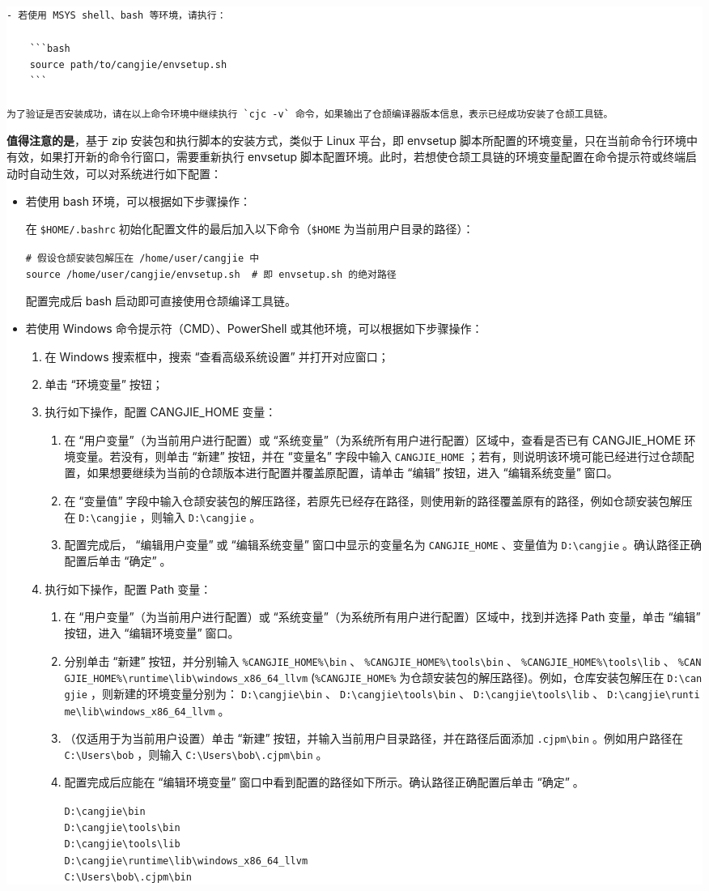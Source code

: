     - 若使用 MSYS shell、bash 等环境，请执行：

        ```bash
        source path/to/cangjie/envsetup.sh
        ```

    为了验证是否安装成功，请在以上命令环境中继续执行 `cjc -v` 命令，如果输出了仓颉编译器版本信息，表示已经成功安装了仓颉工具链。

**值得注意的是**，基于 zip 安装包和执行脚本的安装方式，类似于 Linux 平台，即 envsetup 脚本所配置的环境变量，只在当前命令行环境中有效，如果打开新的命令行窗口，需要重新执行 envsetup 脚本配置环境。此时，若想使仓颉工具链的环境变量配置在命令提示符或终端启动时自动生效，可以对系统进行如下配置：

- 若使用 bash 环境，可以根据如下步骤操作：

    在 `$HOME/.bashrc` 初始化配置文件的最后加入以下命令（`$HOME` 为当前用户目录的路径）：

    ```shell
    # 假设仓颉安装包解压在 /home/user/cangjie 中
    source /home/user/cangjie/envsetup.sh  # 即 envsetup.sh 的绝对路径
    ```

    配置完成后 bash 启动即可直接使用仓颉编译工具链。

- 若使用 Windows 命令提示符（CMD）、PowerShell 或其他环境，可以根据如下步骤操作：

    1. 在 Windows 搜索框中，搜索 “查看高级系统设置” 并打开对应窗口；

    2. 单击 “环境变量” 按钮；

    3. 执行如下操作，配置 CANGJIE_HOME 变量：

        1. 在 “用户变量”（为当前用户进行配置）或 “系统变量”（为系统所有用户进行配置）区域中，查看是否已有 CANGJIE_HOME 环境变量。若没有，则单击 “新建” 按钮，并在 “变量名” 字段中输入 `CANGJIE_HOME` ；若有，则说明该环境可能已经进行过仓颉配置，如果想要继续为当前的仓颉版本进行配置并覆盖原配置，请单击 “编辑” 按钮，进入 “编辑系统变量” 窗口。

        2. 在 “变量值” 字段中输入仓颉安装包的解压路径，若原先已经存在路径，则使用新的路径覆盖原有的路径，例如仓颉安装包解压在 `D:\cangjie` ，则输入 `D:\cangjie` 。

        3. 配置完成后， “编辑用户变量” 或 “编辑系统变量” 窗口中显示的变量名为 `CANGJIE_HOME` 、变量值为  `D:\cangjie` 。确认路径正确配置后单击 “确定” 。

    4. 执行如下操作，配置 Path 变量：

        1. 在 “用户变量”（为当前用户进行配置）或 “系统变量”（为系统所有用户进行配置）区域中，找到并选择 Path 变量，单击 “编辑” 按钮，进入 “编辑环境变量” 窗口。

        2. 分别单击 “新建” 按钮，并分别输入 `%CANGJIE_HOME%\bin` 、 `%CANGJIE_HOME%\tools\bin` 、 `%CANGJIE_HOME%\tools\lib` 、 `%CANGJIE_HOME%\runtime\lib\windows_x86_64_llvm` (`%CANGJIE_HOME%` 为仓颉安装包的解压路径)。例如，仓库安装包解压在 `D:\cangjie` ，则新建的环境变量分别为： `D:\cangjie\bin` 、 `D:\cangjie\tools\bin` 、 `D:\cangjie\tools\lib` 、 `D:\cangjie\runtime\lib\windows_x86_64_llvm` 。

        3. （仅适用于为当前用户设置）单击 “新建” 按钮，并输入当前用户目录路径，并在路径后面添加 `.cjpm\bin` 。例如用户路径在 `C:\Users\bob` ，则输入 `C:\Users\bob\.cjpm\bin` 。

        4. 配置完成后应能在 “编辑环境变量” 窗口中看到配置的路径如下所示。确认路径正确配置后单击 “确定” 。

           ```text
           D:\cangjie\bin
           D:\cangjie\tools\bin
           D:\cangjie\tools\lib
           D:\cangjie\runtime\lib\windows_x86_64_llvm
           C:\Users\bob\.cjpm\bin
           ```
